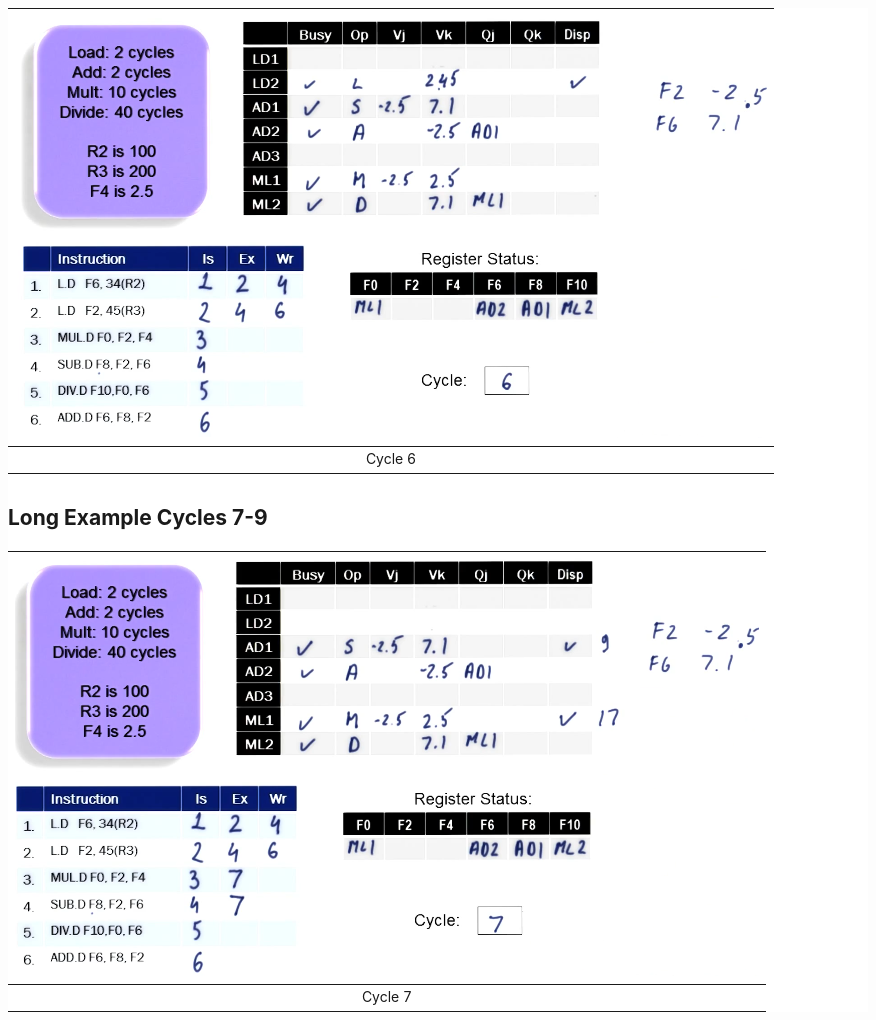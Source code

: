 | ![cycle6](images/instruction_scheduling_example_cycle_6.png) |
|:--:|
| Cycle 6 |

## Long Example Cycles 7-9

| ![cycle7](images/instruction_scheduling_example_cycle_7.png) |
|:--:|
| Cycle 7 |
